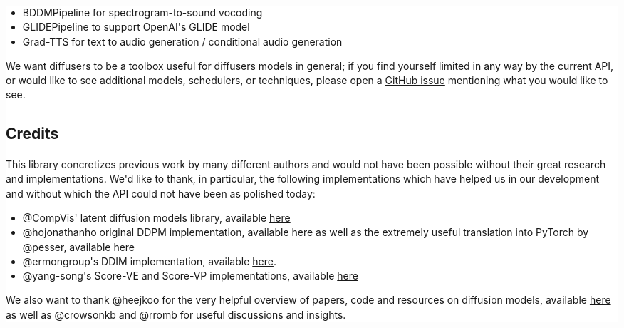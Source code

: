 - BDDMPipeline for spectrogram-to-sound vocoding
- GLIDEPipeline to support OpenAI's GLIDE model
- Grad-TTS for text to audio generation / conditional audio generation

We want diffusers to be a toolbox useful for diffusers models in general; if you find yourself limited in any way by the current API, or would like to see additional models, schedulers, or techniques, please open a [GitHub issue](https://github.com/huggingface/diffusers/issues) mentioning what you would like to see.

## Credits

This library concretizes previous work by many different authors and would not have been possible without their great research and implementations. We'd like to thank, in particular, the following implementations which have helped us in our development and without which the API could not have been as polished today:

- @CompVis' latent diffusion models library, available [here](https://github.com/CompVis/latent-diffusion)
- @hojonathanho original DDPM implementation, available [here](https://github.com/hojonathanho/diffusion) as well as the extremely useful translation into PyTorch by @pesser, available [here](https://github.com/pesser/pytorch_diffusion)
- @ermongroup's DDIM implementation, available [here](https://github.com/ermongroup/ddim).
- @yang-song's Score-VE and Score-VP implementations, available [here](https://github.com/yang-song/score_sde_pytorch)

We also want to thank @heejkoo for the very helpful overview of papers, code and resources on diffusion models, available [here](https://github.com/heejkoo/Awesome-Diffusion-Models) as well as @crowsonkb and @rromb for useful discussions and insights.
